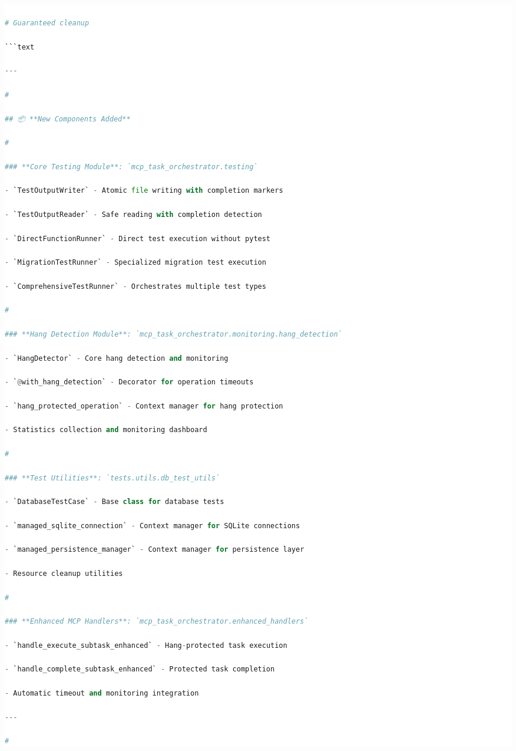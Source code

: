 ```python

# Guaranteed cleanup

```text

---

#

## 📦 **New Components Added**

#

### **Core Testing Module**: `mcp_task_orchestrator.testing`

- `TestOutputWriter` - Atomic file writing with completion markers

- `TestOutputReader` - Safe reading with completion detection  

- `DirectFunctionRunner` - Direct test execution without pytest

- `MigrationTestRunner` - Specialized migration test execution

- `ComprehensiveTestRunner` - Orchestrates multiple test types

#

### **Hang Detection Module**: `mcp_task_orchestrator.monitoring.hang_detection`

- `HangDetector` - Core hang detection and monitoring

- `@with_hang_detection` - Decorator for operation timeouts

- `hang_protected_operation` - Context manager for hang protection

- Statistics collection and monitoring dashboard

#

### **Test Utilities**: `tests.utils.db_test_utils`

- `DatabaseTestCase` - Base class for database tests

- `managed_sqlite_connection` - Context manager for SQLite connections

- `managed_persistence_manager` - Context manager for persistence layer

- Resource cleanup utilities

#

### **Enhanced MCP Handlers**: `mcp_task_orchestrator.enhanced_handlers`

- `handle_execute_subtask_enhanced` - Hang-protected task execution

- `handle_complete_subtask_enhanced` - Protected task completion

- Automatic timeout and monitoring integration

---

#

```